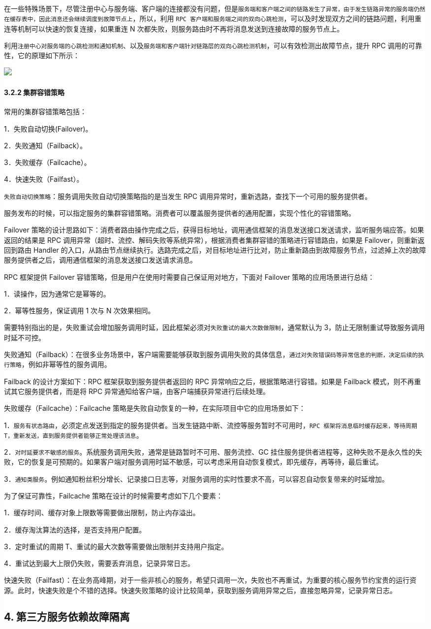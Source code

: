在一些特殊场景下，尽管注册中心与服务端、客户端的连接都没有问题，但是`服务端和客户端之间的链路发生了异常，由于发生链路异常的服务端仍然在缓存表中，因此消息还会继续调度到故障节点上`，所以，利用 `RPC 客户端和服务端之间的双向心跳检测`，可以及时发现双方之间的链路问题，利用重连等机制可以快速的恢复连接，如果重连 N 次都失败，则服务路由时不再将消息发送到连接故障的服务节点上。

利用`注册中心对服务端的心跳检测和通知机制`、以及`服务端和客户端针对链路层的双向心跳检测机制`，可以有效检测出故障节点，提升 RPC 调用的可靠性，它的原理如下所示：

![](https://lddpicture.oss-cn-beijing.aliyuncs.com/picture/81595df9f7d5641613c19e0bde0fc7c3.jpg)

#### 3.2.2 集群容错策略

常用的集群容错策略包括：

1．失败自动切换(Failover)。

2．失败通知（Failback）。

3．失败缓存（Failcache）。

4．快速失败（Failfast）。

`失败自动切换策略`：服务调用失败自动切换策略指的是当发生 RPC 调用异常时，重新选路，查找下一个可用的服务提供者。

服务发布的时候，可以指定服务的集群容错策略。消费者可以覆盖服务提供者的通用配置，实现个性化的容错策略。

Failover 策略的设计思路如下：消费者路由操作完成之后，获得目标地址，调用通信框架的消息发送接口发送请求，监听服务端应答。如果返回的结果是 RPC 调用异常（超时、流控、解码失败等系统异常），根据消费者集群容错的策略进行容错路由，如果是 Failover，则重新返回到路由 Handler 的入口，从路由节点继续执行。选路完成之后，对目标地址进行比对，防止重新路由到故障服务节点，过滤掉上次的故障服务提供者之后，调用通信框架的消息发送接口发送请求消息。

RPC 框架提供 Failover 容错策略，但是用户在使用时需要自己保证用对地方，下面对 Failover 策略的应用场景进行总结：

1．读操作，因为通常它是幂等的。

2．幂等性服务，保证调用 1 次与 N 次效果相同。

需要特别指出的是，失败重试会增加服务调用时延，因此框架必须对`失败重试的最大次数做限制`，通常默认为 3，防止无限制重试导致服务调用时延不可控。

失败通知（Failback）：在很多业务场景中，客户端需要能够获取到服务调用失败的具体信息，`通过对失败错误码等异常信息的判断，决定后续的执行策略`，例如非幂等性的服务调用。

Failback 的设计方案如下：RPC 框架获取到服务提供者返回的 RPC 异常响应之后，根据策略进行容错。如果是 Failback 模式，则不再重试其它服务提供者，而是将 RPC 异常通知给客户端，由客户端捕获异常进行后续处理。

失败缓存（Failcache）：Failcache 策略是失败自动恢复的一种，在实际项目中它的应用场景如下：

1．`服务有状态路由`，必须定点发送到指定的服务提供者。当发生链路中断、流控等服务暂时不可用时，`RPC 框架将消息临时缓存起来，等待周期 T，重新发送，直到服务提供者能够正常处理该消息`。

2．`对时延要求不敏感的服务`。系统服务调用失败，通常是链路暂时不可用、服务流控、GC 挂住服务提供者进程等，这种失败不是永久性的失败，它的恢复是可预期的。如果客户端对服务调用时延不敏感，可以考虑采用自动恢复模式，即先缓存，再等待，最后重试。

3．`通知类服务`。例如通知粉丝积分增长、记录接口日志等，对服务调用的实时性要求不高，可以容忍自动恢复带来的时延增加。

为了保证可靠性，Failcache 策略在设计的时候需要考虑如下几个要素：

1．缓存时间、缓存对象上限数等需要做出限制，防止内存溢出。

2．缓存淘汰算法的选择，是否支持用户配置。

3．定时重试的周期 T、重试的最大次数等需要做出限制并支持用户指定。

4．重试达到最大上限仍失败，需要丢弃消息，记录异常日志。

快速失败（Failfast）：在业务高峰期，对于一些非核心的服务，希望只调用一次，失败也不再重试，为重要的核心服务节约宝贵的运行资源。此时，快速失败是个不错的选择。快速失败策略的设计比较简单，获取到服务调用异常之后，直接忽略异常，记录异常日志。

## 4. 第三方服务依赖故障隔离
